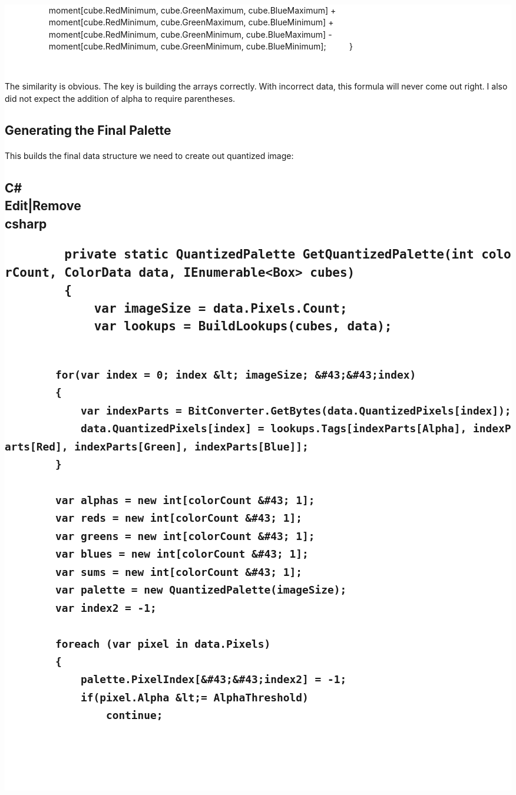 &nbsp;&nbsp;&nbsp;&nbsp;&nbsp;&nbsp;&nbsp;&nbsp;&nbsp;&nbsp;&nbsp;&nbsp;&nbsp;&nbsp;&nbsp;&nbsp;&nbsp;&nbsp;&nbsp;moment[cube.RedMinimum,&nbsp;cube.GreenMaximum,&nbsp;cube.BlueMaximum]&nbsp;&#43;&nbsp;
&nbsp;&nbsp;&nbsp;&nbsp;&nbsp;&nbsp;&nbsp;&nbsp;&nbsp;&nbsp;&nbsp;&nbsp;&nbsp;&nbsp;&nbsp;&nbsp;&nbsp;&nbsp;&nbsp;moment[cube.RedMinimum,&nbsp;cube.GreenMaximum,&nbsp;cube.BlueMinimum]&nbsp;&#43;&nbsp;
&nbsp;&nbsp;&nbsp;&nbsp;&nbsp;&nbsp;&nbsp;&nbsp;&nbsp;&nbsp;&nbsp;&nbsp;&nbsp;&nbsp;&nbsp;&nbsp;&nbsp;&nbsp;&nbsp;moment[cube.RedMinimum,&nbsp;cube.GreenMinimum,&nbsp;cube.BlueMaximum]&nbsp;-&nbsp;
&nbsp;&nbsp;&nbsp;&nbsp;&nbsp;&nbsp;&nbsp;&nbsp;&nbsp;&nbsp;&nbsp;&nbsp;&nbsp;&nbsp;&nbsp;&nbsp;&nbsp;&nbsp;&nbsp;moment[cube.RedMinimum,&nbsp;cube.GreenMinimum,&nbsp;cube.BlueMinimum];&nbsp;
&nbsp;&nbsp;&nbsp;&nbsp;&nbsp;&nbsp;&nbsp;&nbsp;}&nbsp;
</pre>
</div>
</div>
</div>
<p>&nbsp;</p>
<div id="codeSnippetWrapper">The similarity is obvious. The key is building the arrays correctly. With incorrect data, this formula will never come out right. I also did not expect the addition of alpha to require parentheses.</div>
<div></div>
<h2>Generating the Final Palette</h2>
<p>This builds the final data structure we need to create out quantized image:</p>
<h2>
<div class="scriptcode">
<div class="pluginEditHolder" pluginCommand="mceScriptCode">
<div class="title"><span>C#</span></div>
<div class="pluginLinkHolder"><span class="pluginEditHolderLink">Edit</span>|<span class="pluginRemoveHolderLink">Remove</span></div>
<span class="hidden">csharp</span>
<pre class="hidden">        private static QuantizedPalette GetQuantizedPalette(int colorCount, ColorData data, IEnumerable&lt;Box&gt; cubes)
        {
            var imageSize = data.Pixels.Count;
            var lookups = BuildLookups(cubes, data);

            for(var index = 0; index &lt; imageSize; &#43;&#43;index)
            {
                var indexParts = BitConverter.GetBytes(data.QuantizedPixels[index]);
                data.QuantizedPixels[index] = lookups.Tags[indexParts[Alpha], indexParts[Red], indexParts[Green], indexParts[Blue]];
            }

            var alphas = new int[colorCount &#43; 1];
            var reds = new int[colorCount &#43; 1];
            var greens = new int[colorCount &#43; 1];
            var blues = new int[colorCount &#43; 1];
            var sums = new int[colorCount &#43; 1];
            var palette = new QuantizedPalette(imageSize);
            var index2 = -1;

            foreach (var pixel in data.Pixels)
            {
                palette.PixelIndex[&#43;&#43;index2] = -1;
                if(pixel.Alpha &lt;= AlphaThreshold)
                    continue;
